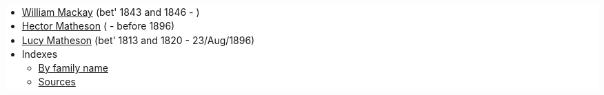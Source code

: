   - [William Mackay](./@i99871003@-william-mackay-b1843~1846-d.md) (bet' 1843 and 1846 - )
  - [Hector Matheson](./@i28800527@-hector-matheson-b-d1896.md) ( - before 1896)
  - [Lucy Matheson](./@i67811996@-lucy-matheson-b1813~1820-d1896-8-23.md) (bet' 1813 and 1820 - 23/Aug/1896)
- Indexes
  - [By family name](../index-by-family-name.md)
  - [Sources](../index-of-sources-by-title.md)
